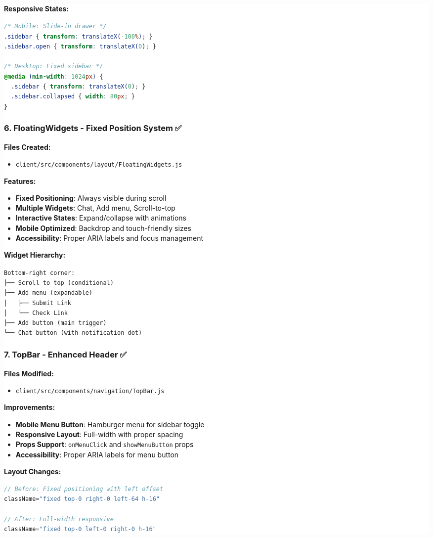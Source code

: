 **Responsive States:**
```css
/* Mobile: Slide-in drawer */
.sidebar { transform: translateX(-100%); }
.sidebar.open { transform: translateX(0); }

/* Desktop: Fixed sidebar */
@media (min-width: 1024px) {
  .sidebar { transform: translateX(0); }
  .sidebar.collapsed { width: 80px; }
}
```

### 6. **FloatingWidgets - Fixed Position System** ✅
**Files Created:**
- `client/src/components/layout/FloatingWidgets.js`

**Features:**
- **Fixed Positioning**: Always visible during scroll
- **Multiple Widgets**: Chat, Add menu, Scroll-to-top
- **Interactive States**: Expand/collapse with animations
- **Mobile Optimized**: Backdrop and touch-friendly sizes
- **Accessibility**: Proper ARIA labels and focus management

**Widget Hierarchy:**
```
Bottom-right corner:
├── Scroll to top (conditional)
├── Add menu (expandable)
│   ├── Submit Link
│   └── Check Link
├── Add button (main trigger)
└── Chat button (with notification dot)
```

### 7. **TopBar - Enhanced Header** ✅
**Files Modified:**
- `client/src/components/navigation/TopBar.js`

**Improvements:**
- **Mobile Menu Button**: Hamburger menu for sidebar toggle
- **Responsive Layout**: Full-width with proper spacing
- **Props Support**: `onMenuClick` and `showMenuButton` props
- **Accessibility**: Proper ARIA labels for menu button

**Layout Changes:**
```javascript
// Before: Fixed positioning with left offset
className="fixed top-0 right-0 left-64 h-16"

// After: Full-width responsive
className="fixed top-0 left-0 right-0 h-16"
```
